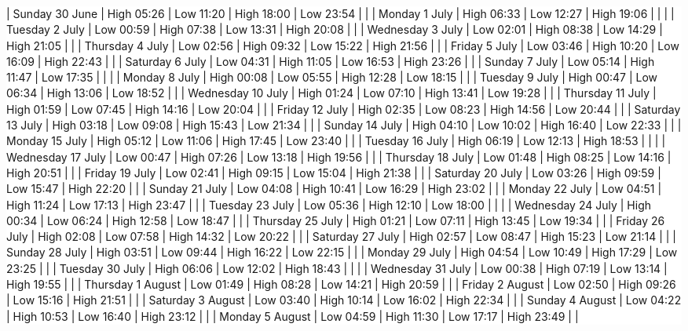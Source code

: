 | Sunday 30 June | High 05:26 | Low 11:20 | High 18:00 | Low 23:54 |  |
| Monday 1 July | High 06:33 | Low 12:27 | High 19:06 |  |  |
| Tuesday 2 July | Low 00:59 | High 07:38 | Low 13:31 | High 20:08 |  |
| Wednesday 3 July | Low 02:01 | High 08:38 | Low 14:29 | High 21:05 |  |
| Thursday 4 July | Low 02:56 | High 09:32 | Low 15:22 | High 21:56 |  |
| Friday 5 July | Low 03:46 | High 10:20 | Low 16:09 | High 22:43 |  |
| Saturday 6 July | Low 04:31 | High 11:05 | Low 16:53 | High 23:26 |  |
| Sunday 7 July | Low 05:14 | High 11:47 | Low 17:35 |  |  |
| Monday 8 July | High 00:08 | Low 05:55 | High 12:28 | Low 18:15 |  |
| Tuesday 9 July | High 00:47 | Low 06:34 | High 13:06 | Low 18:52 |  |
| Wednesday 10 July | High 01:24 | Low 07:10 | High 13:41 | Low 19:28 |  |
| Thursday 11 July | High 01:59 | Low 07:45 | High 14:16 | Low 20:04 |  |
| Friday 12 July | High 02:35 | Low 08:23 | High 14:56 | Low 20:44 |  |
| Saturday 13 July | High 03:18 | Low 09:08 | High 15:43 | Low 21:34 |  |
| Sunday 14 July | High 04:10 | Low 10:02 | High 16:40 | Low 22:33 |  |
| Monday 15 July | High 05:12 | Low 11:06 | High 17:45 | Low 23:40 |  |
| Tuesday 16 July | High 06:19 | Low 12:13 | High 18:53 |  |  |
| Wednesday 17 July | Low 00:47 | High 07:26 | Low 13:18 | High 19:56 |  |
| Thursday 18 July | Low 01:48 | High 08:25 | Low 14:16 | High 20:51 |  |
| Friday 19 July | Low 02:41 | High 09:15 | Low 15:04 | High 21:38 |  |
| Saturday 20 July | Low 03:26 | High 09:59 | Low 15:47 | High 22:20 |  |
| Sunday 21 July | Low 04:08 | High 10:41 | Low 16:29 | High 23:02 |  |
| Monday 22 July | Low 04:51 | High 11:24 | Low 17:13 | High 23:47 |  |
| Tuesday 23 July | Low 05:36 | High 12:10 | Low 18:00 |  |  |
| Wednesday 24 July | High 00:34 | Low 06:24 | High 12:58 | Low 18:47 |  |
| Thursday 25 July | High 01:21 | Low 07:11 | High 13:45 | Low 19:34 |  |
| Friday 26 July | High 02:08 | Low 07:58 | High 14:32 | Low 20:22 |  |
| Saturday 27 July | High 02:57 | Low 08:47 | High 15:23 | Low 21:14 |  |
| Sunday 28 July | High 03:51 | Low 09:44 | High 16:22 | Low 22:15 |  |
| Monday 29 July | High 04:54 | Low 10:49 | High 17:29 | Low 23:25 |  |
| Tuesday 30 July | High 06:06 | Low 12:02 | High 18:43 |  |  |
| Wednesday 31 July | Low 00:38 | High 07:19 | Low 13:14 | High 19:55 |  |
| Thursday 1 August | Low 01:49 | High 08:28 | Low 14:21 | High 20:59 |  |
| Friday 2 August | Low 02:50 | High 09:26 | Low 15:16 | High 21:51 |  |
| Saturday 3 August | Low 03:40 | High 10:14 | Low 16:02 | High 22:34 |  |
| Sunday 4 August | Low 04:22 | High 10:53 | Low 16:40 | High 23:12 |  |
| Monday 5 August | Low 04:59 | High 11:30 | Low 17:17 | High 23:49 |  |